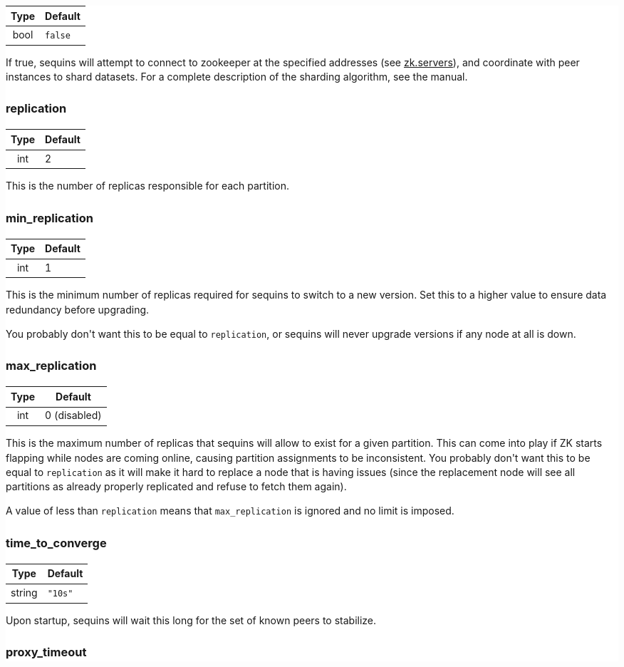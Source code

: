 Type | Default
:--: | -------
bool | `false`

If true, sequins will attempt to connect to zookeeper at the specified addresses
(see [zk.servers](#servers)), and coordinate with peer instances to shard datasets. For a
complete description of the sharding algorithm, see the manual.

### replication

Type | Default
:--: | -------
int  | 2

This is the number of replicas responsible for each partition.

### min_replication

Type | Default
:--: | -------
int  | 1

This is the minimum number of replicas required for sequins to switch to
a new version. Set this to a higher value to ensure data redundancy before
upgrading.

You probably don't want this to be equal to `replication`,
or sequins will never upgrade versions if any node at all is down.

### max_replication
Type | Default
:--: | -------
int  | 0 (disabled)

This is the maximum number of replicas that sequins will allow to exist for a
given partition. This can come into play if ZK starts flapping while nodes
are coming online, causing partition assignments to be inconsistent. You
probably don't want this to be equal to `replication` as it will make it hard
to replace a node that is having issues (since the replacement node will see
all partitions as already properly replicated and refuse to fetch them
again).

A value of less than `replication` means that `max_replication` is
ignored and no limit is imposed.

### time_to_converge

Type   | Default
:----: | -------
string | `"10s"`

Upon startup, sequins will wait this long for the set of known peers to
stabilize.

### proxy_timeout
